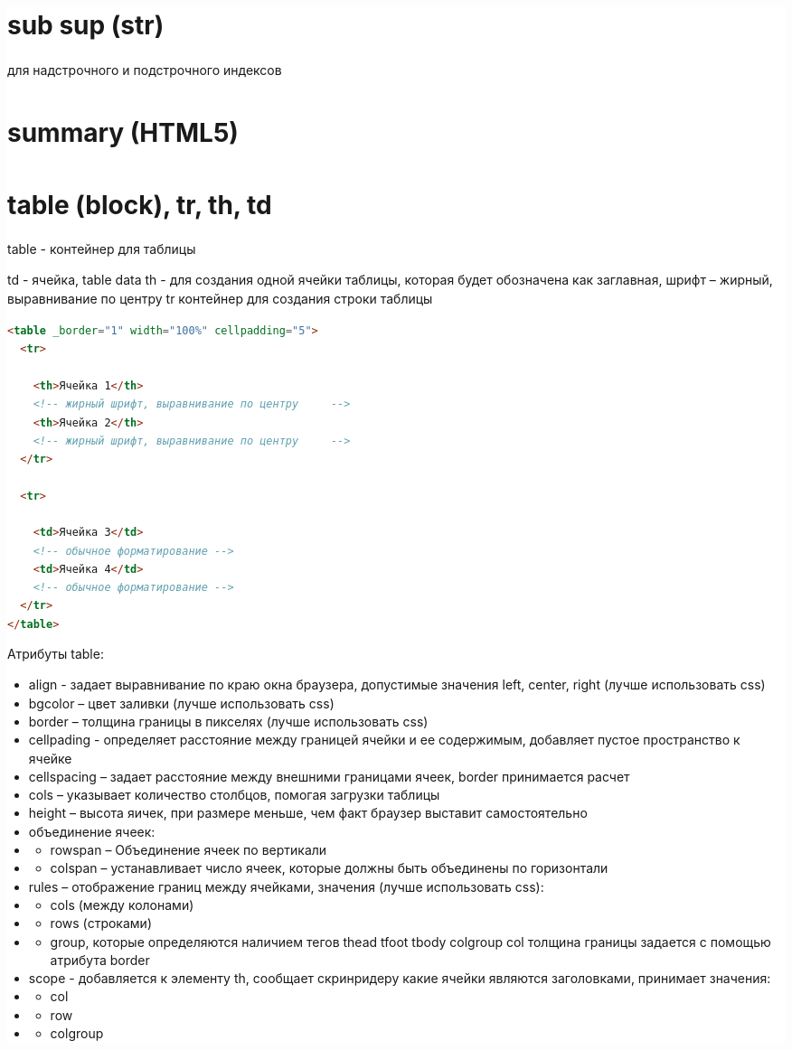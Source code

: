 

# sub sup (str)

для надстрочного и подстрочного индексов



# summary (HTML5)



# table (block), tr, th, td

table - контейнер для таблицы

td - ячейка, table data
th - для создания одной ячейки таблицы, которая будет обозначена как заглавная, шрифт – жирный, выравнивание по центру
tr контейнер для создания строки таблицы

```html
<table _border="1" width="100%" cellpadding="5">
  <tr>
     
    <th>Ячейка 1</th>
    <!-- жирный шрифт, выравнивание по центру     -->
    <th>Ячейка 2</th>
    <!-- жирный шрифт, выравнивание по центру     -->
  </tr>
     
  <tr>
         
    <td>Ячейка 3</td>
    <!-- обычное форматирование -->
    <td>Ячейка 4</td>
    <!-- обычное форматирование -->
  </tr>
</table>
```

Атрибуты table:

- align - задает выравнивание по краю окна браузера, допустимые значения left, center, right (лучше использовать css)
- bgcolor – цвет заливки (лучше использовать css)
- border – толщина границы в пикселях (лучше использовать css)
- cellpading - определяет расстояние между границей ячейки и ее содержимым, добавляет пустое пространство к ячейке
- cellspacing – задает расстояние между внешними границами ячеек, border принимается расчет
- cols – указывает количество столбцов, помогая загрузки таблицы
- height – высота яичек, при размере меньше, чем факт браузер выставит самостоятельно
- объединение ячеек:
- - rowspan – Объединение ячеек по вертикали
- - colspan – устанавливает число ячеек, которые должны быть объединены по горизонтали
- rules – отображение границ между ячейками, значения (лучше использовать css):
- - cols (между колонами)
- - rows (строками)
- - group, которые определяются наличием тегов thead tfoot tbody colgroup col толщина границы задается с помощью атрибута border
- scope - добавляется к элементу th, сообщает скринридеру какие ячейки являются заголовками, принимает значения:
- - col
- - row
- - colgroup